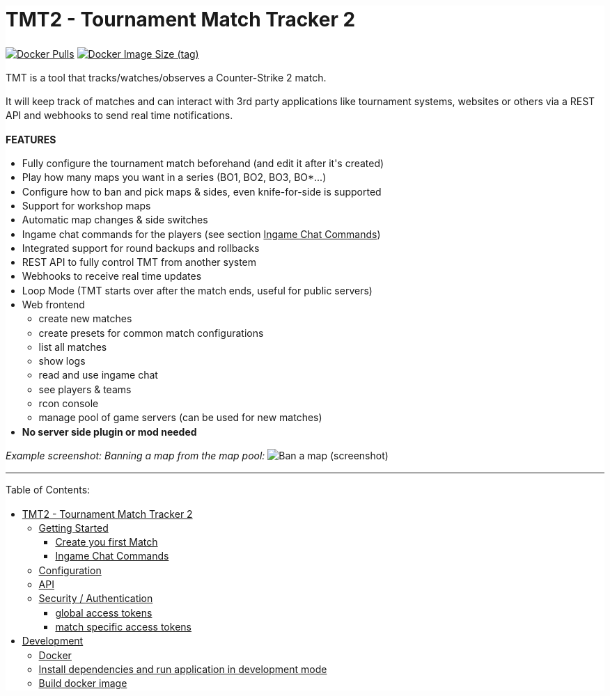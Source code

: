 # TMT2 - Tournament Match Tracker 2

[![Docker Pulls](https://img.shields.io/docker/pulls/jensforstmann/tmt2)](https://hub.docker.com/r/jensforstmann/tmt2)
[![Docker Image Size (tag)](https://img.shields.io/docker/image-size/jensforstmann/tmt2/latest)](https://hub.docker.com/r/jensforstmann/tmt2)

TMT is a tool that tracks/watches/observes a Counter-Strike 2 match.

It will keep track of matches and can interact with 3rd party applications like tournament systems,
websites or others via a REST API and webhooks to send real time notifications.

**FEATURES**

- Fully configure the tournament match beforehand (and edit it after it's created)
- Play how many maps you want in a series (BO1, BO2, BO3, BO*...)
- Configure how to ban and pick maps & sides, even knife-for-side is supported
- Support for workshop maps
- Automatic map changes & side switches
- Ingame chat commands for the players (see section [Ingame Chat Commands](#ingame-chat-commands))
- Integrated support for round backups and rollbacks
- REST API to fully control TMT from another system
- Webhooks to receive real time updates
- Loop Mode (TMT starts over after the match ends, useful for public servers)
- Web frontend
  - create new matches
  - create presets for common match configurations
  - list all matches
  - show logs
  - read and use ingame chat
  - see players & teams
  - rcon console
  - manage pool of game servers (can be used for new matches)
- **No server side plugin or mod needed**

_Example screenshot: Banning a map from the map pool:_
![Ban a map (screenshot)](docs/screenshot-ban-map.png)



---



Table of Contents:

- [TMT2 - Tournament Match Tracker 2](#tmt2---tournament-match-tracker-2)
  - [Getting Started](#getting-started)
    - [Create you first Match](#create-you-first-match)
    - [Ingame Chat Commands](#ingame-chat-commands)
  - [Configuration](#configuration)
  - [API](#api)
  - [Security / Authentication](#security--authentication)
    - [global access tokens](#global-access-tokens)
    - [match specific access tokens](#match-specific-access-tokens)
- [Development](#development)
  - [Docker](#docker)
  - [Install dependencies and run application in development mode](#install-dependencies-and-run-application-in-development-mode)
  - [Build docker image](#build-docker-image)

